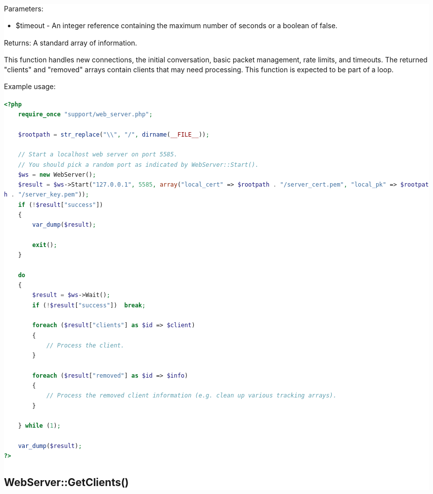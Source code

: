 Parameters:

* $timeout - An integer reference containing the maximum number of seconds or a boolean of false.

Returns:  A standard array of information.

This function handles new connections, the initial conversation, basic packet management, rate limits, and timeouts.  The returned "clients" and "removed" arrays contain clients that may need processing.  This function is expected to be part of a loop.

Example usage:

```php
<?php
	require_once "support/web_server.php";

	$rootpath = str_replace("\\", "/", dirname(__FILE__));

	// Start a localhost web server on port 5585.
	// You should pick a random port as indicated by WebServer::Start().
	$ws = new WebServer();
	$result = $ws->Start("127.0.0.1", 5585, array("local_cert" => $rootpath . "/server_cert.pem", "local_pk" => $rootpath . "/server_key.pem"));
	if (!$result["success"])
	{
		var_dump($result);

		exit();
	}

	do
	{
		$result = $ws->Wait();
		if (!$result["success"])  break;

		foreach ($result["clients"] as $id => $client)
		{
			// Process the client.
		}

		foreach ($result["removed"] as $id => $info)
		{
			// Process the removed client information (e.g. clean up various tracking arrays).
		}

	} while (1);

	var_dump($result);
?>
```

WebServer::GetClients()
-----------------------

